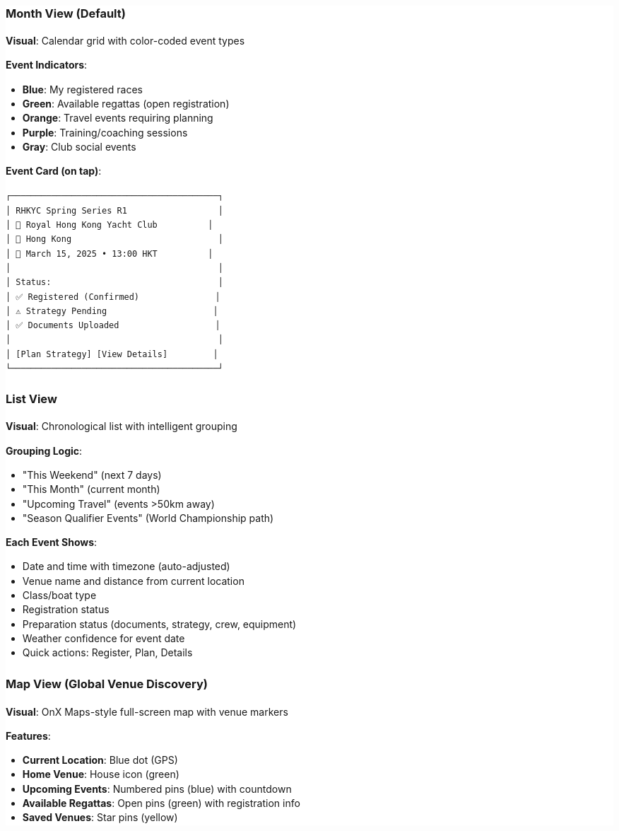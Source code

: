 ### Month View (Default)
**Visual**: Calendar grid with color-coded event types

**Event Indicators**:
- **Blue**: My registered races
- **Green**: Available regattas (open registration)
- **Orange**: Travel events requiring planning
- **Purple**: Training/coaching sessions
- **Gray**: Club social events

**Event Card (on tap)**:
```
┌─────────────────────────────────────────┐
│ RHKYC Spring Series R1                  │
│ 📍 Royal Hong Kong Yacht Club          │
│ 🏴󠁧󠁢󠁷󠁬󠁳󠁿 Hong Kong                             │
│ 📅 March 15, 2025 • 13:00 HKT          │
│                                         │
│ Status:                                 │
│ ✅ Registered (Confirmed)               │
│ ⚠️ Strategy Pending                     │
│ ✅ Documents Uploaded                   │
│                                         │
│ [Plan Strategy] [View Details]         │
└─────────────────────────────────────────┘
```

### List View
**Visual**: Chronological list with intelligent grouping

**Grouping Logic**:
- "This Weekend" (next 7 days)
- "This Month" (current month)
- "Upcoming Travel" (events >50km away)
- "Season Qualifier Events" (World Championship path)

**Each Event Shows**:
- Date and time with timezone (auto-adjusted)
- Venue name and distance from current location
- Class/boat type
- Registration status
- Preparation status (documents, strategy, crew, equipment)
- Weather confidence for event date
- Quick actions: Register, Plan, Details

### Map View (Global Venue Discovery)
**Visual**: OnX Maps-style full-screen map with venue markers

**Features**:
- **Current Location**: Blue dot (GPS)
- **Home Venue**: House icon (green)
- **Upcoming Events**: Numbered pins (blue) with countdown
- **Available Regattas**: Open pins (green) with registration info
- **Saved Venues**: Star pins (yellow)
